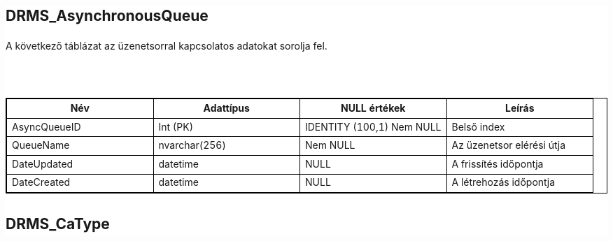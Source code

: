 DRMS\_AsynchronousQueue  
-----------------------
  
A következő táblázat az üzenetsorral kapcsolatos adatokat sorolja fel.
  
###  

 
<p> </p>
<table style="border:1px solid black;">
<colgroup>
<col width="25%" />
<col width="25%" />
<col width="25%" />
<col width="25%" />
</colgroup>
<thead>
<tr class="header">
<th style="border:1px solid black;" >Név</th>
<th style="border:1px solid black;" >Adattípus</th>
<th style="border:1px solid black;" >NULL értékek</th>
<th style="border:1px solid black;" >Leírás</th>
</tr>
</thead>
<tbody>
<tr class="odd">
<td style="border:1px solid black;">AsyncQueueID</td>
<td style="border:1px solid black;">Int (PK)</td>
<td style="border:1px solid black;">IDENTITY (100,1) Nem NULL</td>
<td style="border:1px solid black;">Belső index</td>
</tr>
<tr class="even">
<td style="border:1px solid black;">QueueName</td>
<td style="border:1px solid black;">nvarchar(256)</td>
<td style="border:1px solid black;">Nem NULL</td>
<td style="border:1px solid black;">Az üzenetsor elérési útja</td>
</tr>
<tr class="odd">
<td style="border:1px solid black;">DateUpdated</td>
<td style="border:1px solid black;">datetime</td>
<td style="border:1px solid black;">NULL</td>
<td style="border:1px solid black;">A frissítés időpontja</td>
</tr>
<tr class="even">
<td style="border:1px solid black;">DateCreated</td>
<td style="border:1px solid black;">datetime</td>
<td style="border:1px solid black;">NULL</td>
<td style="border:1px solid black;">A létrehozás időpontja</td>
</tr>
</tbody>
</table>
  
DRMS\_CaType  
------------
  